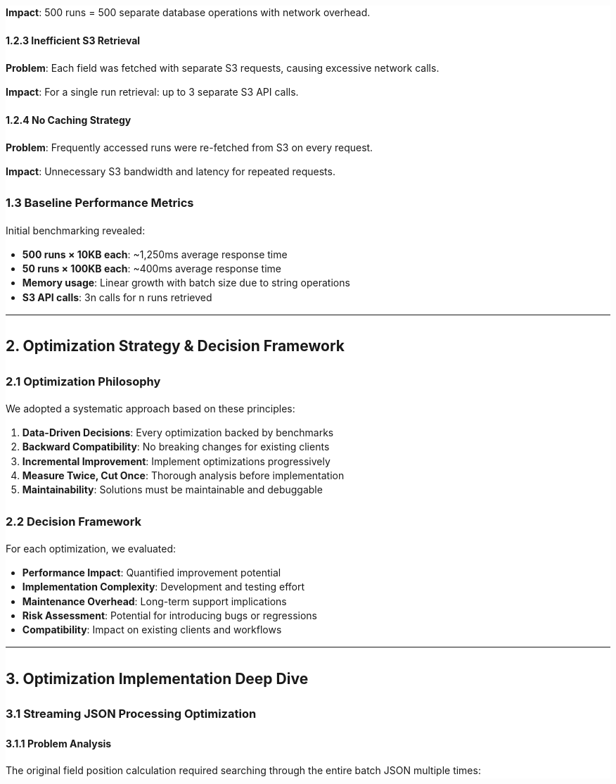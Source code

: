 **Impact**: 500 runs = 500 separate database operations with network overhead.

#### 1.2.3 Inefficient S3 Retrieval
**Problem**: Each field was fetched with separate S3 requests, causing excessive network calls.

**Impact**: For a single run retrieval: up to 3 separate S3 API calls.

#### 1.2.4 No Caching Strategy
**Problem**: Frequently accessed runs were re-fetched from S3 on every request.

**Impact**: Unnecessary S3 bandwidth and latency for repeated requests.

### 1.3 Baseline Performance Metrics

Initial benchmarking revealed:
- **500 runs × 10KB each**: ~1,250ms average response time
- **50 runs × 100KB each**: ~400ms average response time
- **Memory usage**: Linear growth with batch size due to string operations
- **S3 API calls**: 3n calls for n runs retrieved

---

## 2. Optimization Strategy & Decision Framework

### 2.1 Optimization Philosophy

We adopted a systematic approach based on these principles:

1. **Data-Driven Decisions**: Every optimization backed by benchmarks
2. **Backward Compatibility**: No breaking changes for existing clients
3. **Incremental Improvement**: Implement optimizations progressively
4. **Measure Twice, Cut Once**: Thorough analysis before implementation
5. **Maintainability**: Solutions must be maintainable and debuggable

### 2.2 Decision Framework

For each optimization, we evaluated:

- **Performance Impact**: Quantified improvement potential
- **Implementation Complexity**: Development and testing effort
- **Maintenance Overhead**: Long-term support implications  
- **Risk Assessment**: Potential for introducing bugs or regressions
- **Compatibility**: Impact on existing clients and workflows

---

## 3. Optimization Implementation Deep Dive

### 3.1 Streaming JSON Processing Optimization

#### 3.1.1 Problem Analysis

The original field position calculation required searching through the entire batch JSON multiple times:
